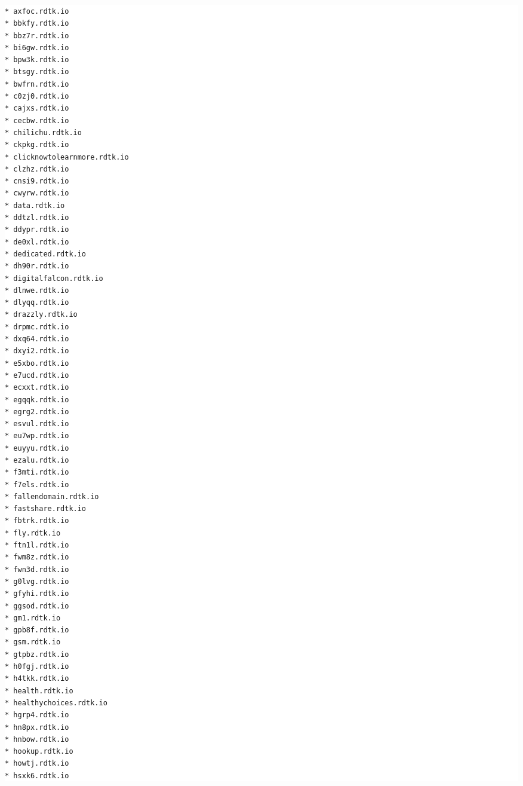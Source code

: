     * axfoc.rdtk.io
    * bbkfy.rdtk.io
    * bbz7r.rdtk.io
    * bi6gw.rdtk.io
    * bpw3k.rdtk.io
    * btsgy.rdtk.io
    * bwfrn.rdtk.io
    * c0zj0.rdtk.io
    * cajxs.rdtk.io
    * cecbw.rdtk.io
    * chilichu.rdtk.io
    * ckpkg.rdtk.io
    * clicknowtolearnmore.rdtk.io
    * clzhz.rdtk.io
    * cnsi9.rdtk.io
    * cwyrw.rdtk.io
    * data.rdtk.io
    * ddtzl.rdtk.io
    * ddypr.rdtk.io
    * de0xl.rdtk.io
    * dedicated.rdtk.io
    * dh90r.rdtk.io
    * digitalfalcon.rdtk.io
    * dlnwe.rdtk.io
    * dlyqq.rdtk.io
    * drazzly.rdtk.io
    * drpmc.rdtk.io
    * dxq64.rdtk.io
    * dxyi2.rdtk.io
    * e5xbo.rdtk.io
    * e7ucd.rdtk.io
    * ecxxt.rdtk.io
    * egqqk.rdtk.io
    * egrg2.rdtk.io
    * esvul.rdtk.io
    * eu7wp.rdtk.io
    * euyyu.rdtk.io
    * ezalu.rdtk.io
    * f3mti.rdtk.io
    * f7els.rdtk.io
    * fallendomain.rdtk.io
    * fastshare.rdtk.io
    * fbtrk.rdtk.io
    * fly.rdtk.io
    * ftn1l.rdtk.io
    * fwm8z.rdtk.io
    * fwn3d.rdtk.io
    * g0lvg.rdtk.io
    * gfyhi.rdtk.io
    * ggsod.rdtk.io
    * gm1.rdtk.io
    * gpb8f.rdtk.io
    * gsm.rdtk.io
    * gtpbz.rdtk.io
    * h0fgj.rdtk.io
    * h4tkk.rdtk.io
    * health.rdtk.io
    * healthychoices.rdtk.io
    * hgrp4.rdtk.io
    * hn8px.rdtk.io
    * hnbow.rdtk.io
    * hookup.rdtk.io
    * howtj.rdtk.io
    * hsxk6.rdtk.io